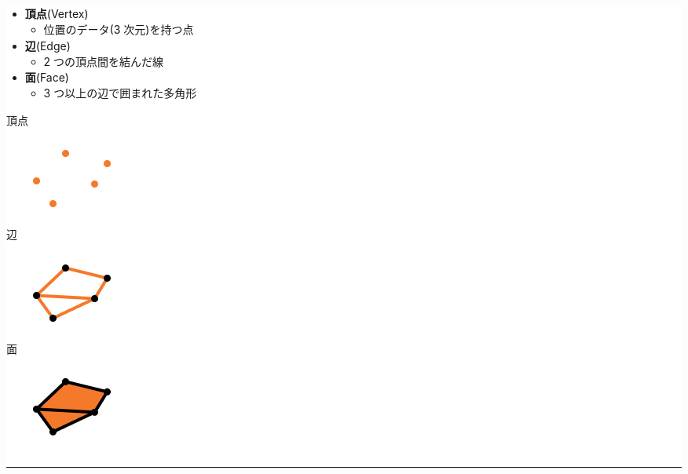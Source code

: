 - **頂点**(Vertex)
  - 位置のデータ(3 次元)を持つ点
- **辺**(Edge)
  - 2 つの頂点間を結んだ線
- **面**(Face)
  - 3 つ以上の辺で囲まれた多角形

</div>
<div class="right">
<div class="polygon">
<div class="title">頂点</div>
<img src="./assets/polygonmesh_vertex.png">
</div>
<div class="polygon">
<div class="title">辺</div>
<img src="./assets/polygonmesh_edge.png">
</div>
<div class="polygon">
<div class="title">面</div>
<img src="./assets/polygonmesh_face.png">
</div>

</div>
</div>



---

<style scoped>
.left {
  width: 105%;
}
</style>
